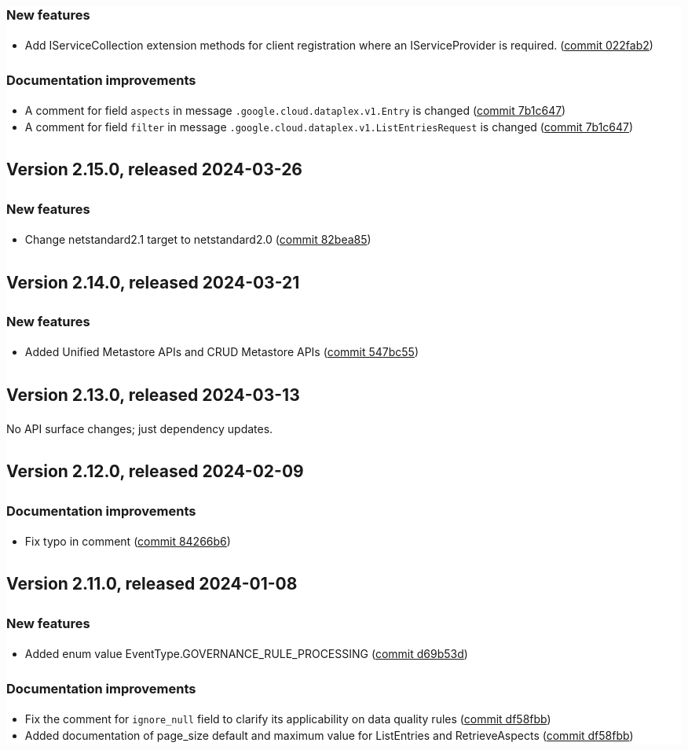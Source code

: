 ### New features

- Add IServiceCollection extension methods for client registration where an IServiceProvider is required. ([commit 022fab2](https://github.com/googleapis/google-cloud-dotnet/commit/022fab203f28fb9c608972af7f8b83f571ae5694))

### Documentation improvements

- A comment for field `aspects` in message `.google.cloud.dataplex.v1.Entry` is changed ([commit 7b1c647](https://github.com/googleapis/google-cloud-dotnet/commit/7b1c6470d13702eb16fd436ac74855b7718d908e))
- A comment for field `filter` in message `.google.cloud.dataplex.v1.ListEntriesRequest` is changed ([commit 7b1c647](https://github.com/googleapis/google-cloud-dotnet/commit/7b1c6470d13702eb16fd436ac74855b7718d908e))

## Version 2.15.0, released 2024-03-26

### New features

- Change netstandard2.1 target to netstandard2.0 ([commit 82bea85](https://github.com/googleapis/google-cloud-dotnet/commit/82bea850661975b9750ac30753528cc9d2e05240))

## Version 2.14.0, released 2024-03-21

### New features

- Added Unified Metastore APIs and CRUD Metastore APIs ([commit 547bc55](https://github.com/googleapis/google-cloud-dotnet/commit/547bc5514bdda3379e506f5ea121edf55895800a))

## Version 2.13.0, released 2024-03-13

No API surface changes; just dependency updates.

## Version 2.12.0, released 2024-02-09

### Documentation improvements

- Fix typo in comment ([commit 84266b6](https://github.com/googleapis/google-cloud-dotnet/commit/84266b6099a52b845e28fae19300d1fa034309fc))
## Version 2.11.0, released 2024-01-08

### New features

- Added enum value EventType.GOVERNANCE_RULE_PROCESSING ([commit d69b53d](https://github.com/googleapis/google-cloud-dotnet/commit/d69b53d698d7473699414f3686aa8f9e08ebf927))

### Documentation improvements

- Fix the comment for `ignore_null` field to clarify its applicability on data quality rules ([commit df58fbb](https://github.com/googleapis/google-cloud-dotnet/commit/df58fbbfc3c5912724d0253ef3fd959ddf47d811))
- Added documentation of page_size default and maximum value for ListEntries and RetrieveAspects ([commit df58fbb](https://github.com/googleapis/google-cloud-dotnet/commit/df58fbbfc3c5912724d0253ef3fd959ddf47d811))
